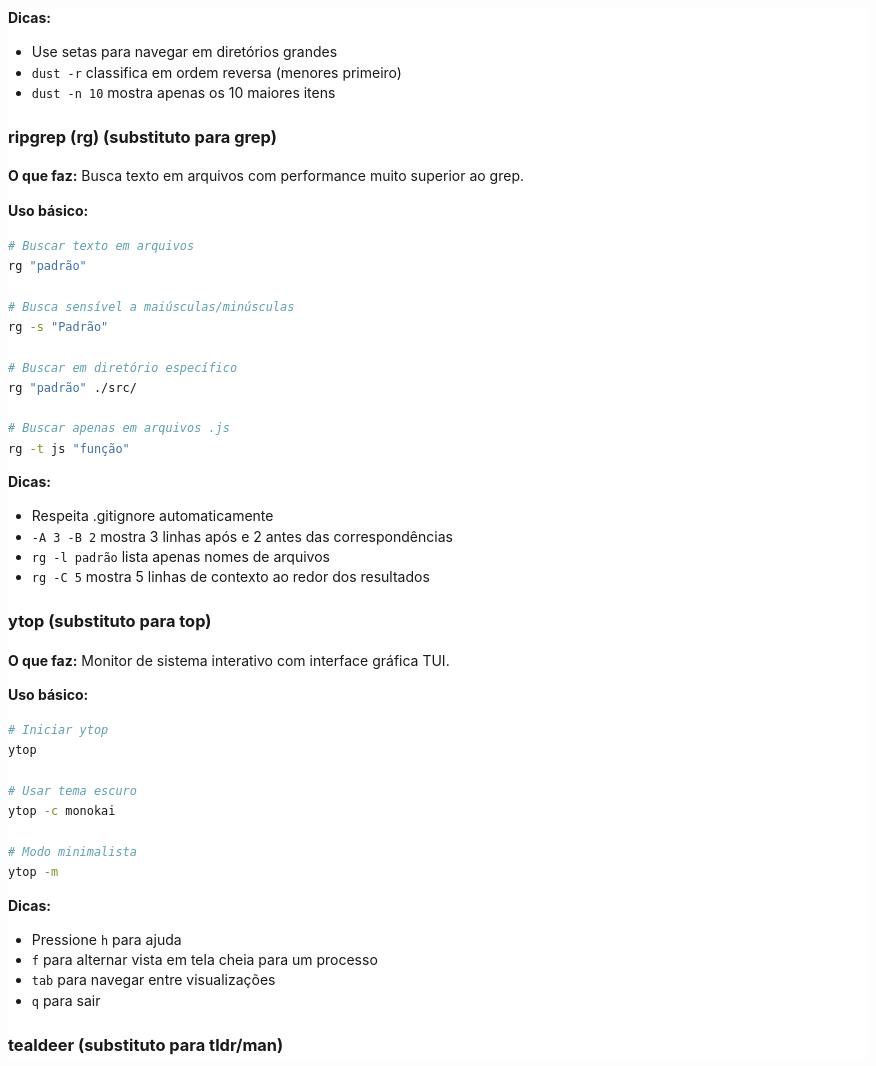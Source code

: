 **Dicas:**
- Use setas para navegar em diretórios grandes
- `dust -r` classifica em ordem reversa (menores primeiro)
- `dust -n 10` mostra apenas os 10 maiores itens

### ripgrep (rg) (substituto para grep)

**O que faz:** Busca texto em arquivos com performance muito superior ao grep.

**Uso básico:**
```bash
# Buscar texto em arquivos
rg "padrão"

# Busca sensível a maiúsculas/minúsculas
rg -s "Padrão"

# Buscar em diretório específico
rg "padrão" ./src/

# Buscar apenas em arquivos .js
rg -t js "função"
```

**Dicas:**
- Respeita .gitignore automaticamente
- `-A 3 -B 2` mostra 3 linhas após e 2 antes das correspondências
- `rg -l padrão` lista apenas nomes de arquivos
- `rg -C 5` mostra 5 linhas de contexto ao redor dos resultados

### ytop (substituto para top)

**O que faz:** Monitor de sistema interativo com interface gráfica TUI.

**Uso básico:**
```bash
# Iniciar ytop
ytop

# Usar tema escuro
ytop -c monokai

# Modo minimalista
ytop -m
```

**Dicas:**
- Pressione `h` para ajuda
- `f` para alternar vista em tela cheia para um processo
- `tab` para navegar entre visualizações
- `q` para sair

### tealdeer (substituto para tldr/man)
